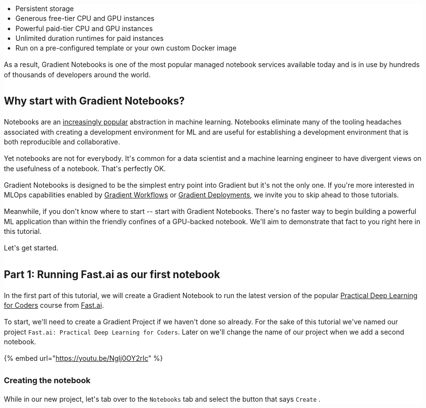 * Persistent storage
* Generous free-tier CPU and GPU instances
* Powerful paid-tier CPU and GPU instances
* Unlimited duration runtimes for paid instances
* Run on a pre-configured template or your own custom Docker image&#x20;

As a result, Gradient Notebooks is one of the most popular managed notebook services available today and is in use by hundreds of thousands of developers around the world.

## Why start with Gradient Notebooks?

Notebooks are an [increasingly popular](https://storage.googleapis.com/kaggle-media/surveys/Kaggle's%20State%20of%20Machine%20Learning%20and%20Data%20Science%202021.pdf) abstraction in machine learning. Notebooks eliminate many of the tooling headaches associated with creating a development environment for ML and are useful for establishing a development environment that is both reproducible and collaborative.

Yet notebooks are not for everybody. It's common for a data scientist and a machine learning engineer to have divergent views on the usefulness of a notebook. That's perfectly OK.&#x20;

Gradient Notebooks is designed to be the simplest entry point into Gradient but it's not the only one. If you're more interested in MLOps capabilities enabled by [Gradient Workflows](broken-reference) or [Gradient Deployments](broken-reference), we invite you to skip ahead to those tutorials.&#x20;

Meanwhile, if you don't know where to start -- start with Gradient Notebooks. There's no faster way to begin building a powerful ML application than within the friendly confines of a GPU-backed notebook. We'll aim to demonstrate that fact to you right here in this tutorial.

Let's get started.

## **Part 1: Running Fast.ai as our first notebook**

In the first part of this tutorial, we will create a Gradient Notebook to run the latest version of the popular [Practical Deep Learning for Coders](https://course.fast.ai) course from [Fast.ai](https://www.fast.ai).

To start, we'll need to create a Gradient Project if we haven't done so already. For the sake of this tutorial we've named our project `Fast.ai: Practical Deep Learning for Coders`. Later on we'll change the name of our project when we add a second notebook.

{% embed url="https://youtu.be/Nglj0OY2rIc" %}

### Creating the notebook

While in our new project, let's tab over to the `Notebooks` tab and select the button that says `Create` .
